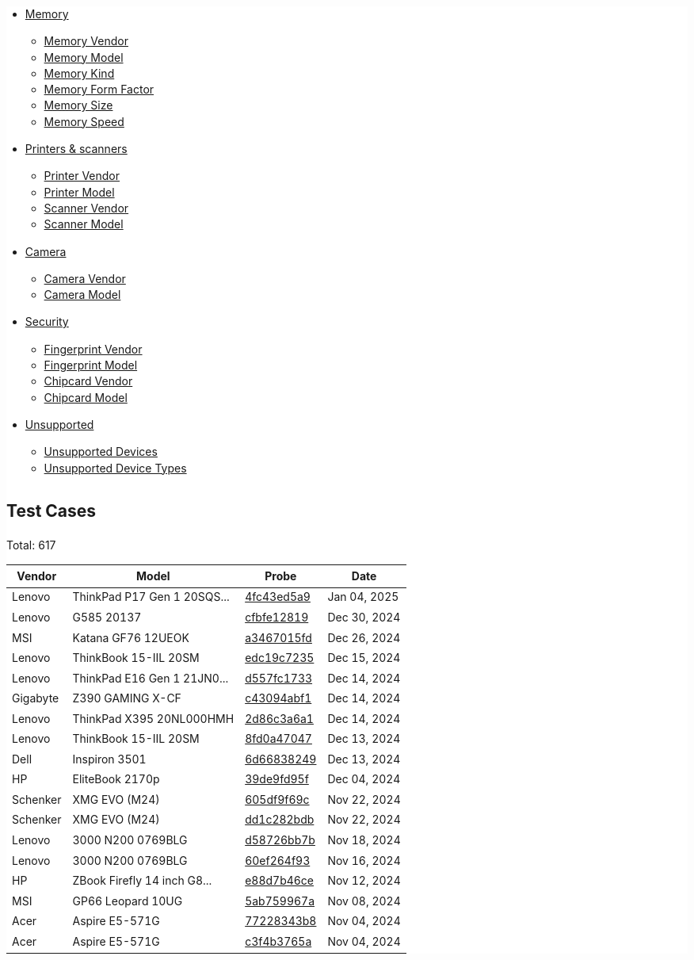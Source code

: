 * [ Memory ](#memory)
  - [ Memory Vendor            ](#memory-vendor)
  - [ Memory Model             ](#memory-model)
  - [ Memory Kind              ](#memory-kind)
  - [ Memory Form Factor       ](#memory-form-factor)
  - [ Memory Size              ](#memory-size)
  - [ Memory Speed             ](#memory-speed)

* [ Printers & scanners ](#printers--scanners)
  - [ Printer Vendor           ](#printer-vendor)
  - [ Printer Model            ](#printer-model)
  - [ Scanner Vendor           ](#scanner-vendor)
  - [ Scanner Model            ](#scanner-model)

* [ Camera ](#camera)
  - [ Camera Vendor            ](#camera-vendor)
  - [ Camera Model             ](#camera-model)

* [ Security ](#security)
  - [ Fingerprint Vendor       ](#fingerprint-vendor)
  - [ Fingerprint Model        ](#fingerprint-model)
  - [ Chipcard Vendor          ](#chipcard-vendor)
  - [ Chipcard Model           ](#chipcard-model)

* [ Unsupported ](#unsupported)
  - [ Unsupported Devices      ](#unsupported-devices)
  - [ Unsupported Device Types ](#unsupported-device-types)


Test Cases
----------

Total: 617

| Vendor        | Model                       | Probe                                                      | Date         |
|---------------|-----------------------------|------------------------------------------------------------|--------------|
| Lenovo        | ThinkPad P17 Gen 1 20SQS... | [4fc43ed5a9](https://linux-hardware.org/?probe=4fc43ed5a9) | Jan 04, 2025 |
| Lenovo        | G585 20137                  | [cfbfe12819](https://linux-hardware.org/?probe=cfbfe12819) | Dec 30, 2024 |
| MSI           | Katana GF76 12UEOK          | [a3467015fd](https://linux-hardware.org/?probe=a3467015fd) | Dec 26, 2024 |
| Lenovo        | ThinkBook 15-IIL 20SM       | [edc19c7235](https://linux-hardware.org/?probe=edc19c7235) | Dec 15, 2024 |
| Lenovo        | ThinkPad E16 Gen 1 21JN0... | [d557fc1733](https://linux-hardware.org/?probe=d557fc1733) | Dec 14, 2024 |
| Gigabyte      | Z390 GAMING X-CF            | [c43094abf1](https://linux-hardware.org/?probe=c43094abf1) | Dec 14, 2024 |
| Lenovo        | ThinkPad X395 20NL000HMH    | [2d86c3a6a1](https://linux-hardware.org/?probe=2d86c3a6a1) | Dec 14, 2024 |
| Lenovo        | ThinkBook 15-IIL 20SM       | [8fd0a47047](https://linux-hardware.org/?probe=8fd0a47047) | Dec 13, 2024 |
| Dell          | Inspiron 3501               | [6d66838249](https://linux-hardware.org/?probe=6d66838249) | Dec 13, 2024 |
| HP            | EliteBook 2170p             | [39de9fd95f](https://linux-hardware.org/?probe=39de9fd95f) | Dec 04, 2024 |
| Schenker      | XMG EVO (M24)               | [605df9f69c](https://linux-hardware.org/?probe=605df9f69c) | Nov 22, 2024 |
| Schenker      | XMG EVO (M24)               | [dd1c282bdb](https://linux-hardware.org/?probe=dd1c282bdb) | Nov 22, 2024 |
| Lenovo        | 3000 N200 0769BLG           | [d58726bb7b](https://linux-hardware.org/?probe=d58726bb7b) | Nov 18, 2024 |
| Lenovo        | 3000 N200 0769BLG           | [60ef264f93](https://linux-hardware.org/?probe=60ef264f93) | Nov 16, 2024 |
| HP            | ZBook Firefly 14 inch G8... | [e88d7b46ce](https://linux-hardware.org/?probe=e88d7b46ce) | Nov 12, 2024 |
| MSI           | GP66 Leopard 10UG           | [5ab759967a](https://linux-hardware.org/?probe=5ab759967a) | Nov 08, 2024 |
| Acer          | Aspire E5-571G              | [77228343b8](https://linux-hardware.org/?probe=77228343b8) | Nov 04, 2024 |
| Acer          | Aspire E5-571G              | [c3f4b3765a](https://linux-hardware.org/?probe=c3f4b3765a) | Nov 04, 2024 |